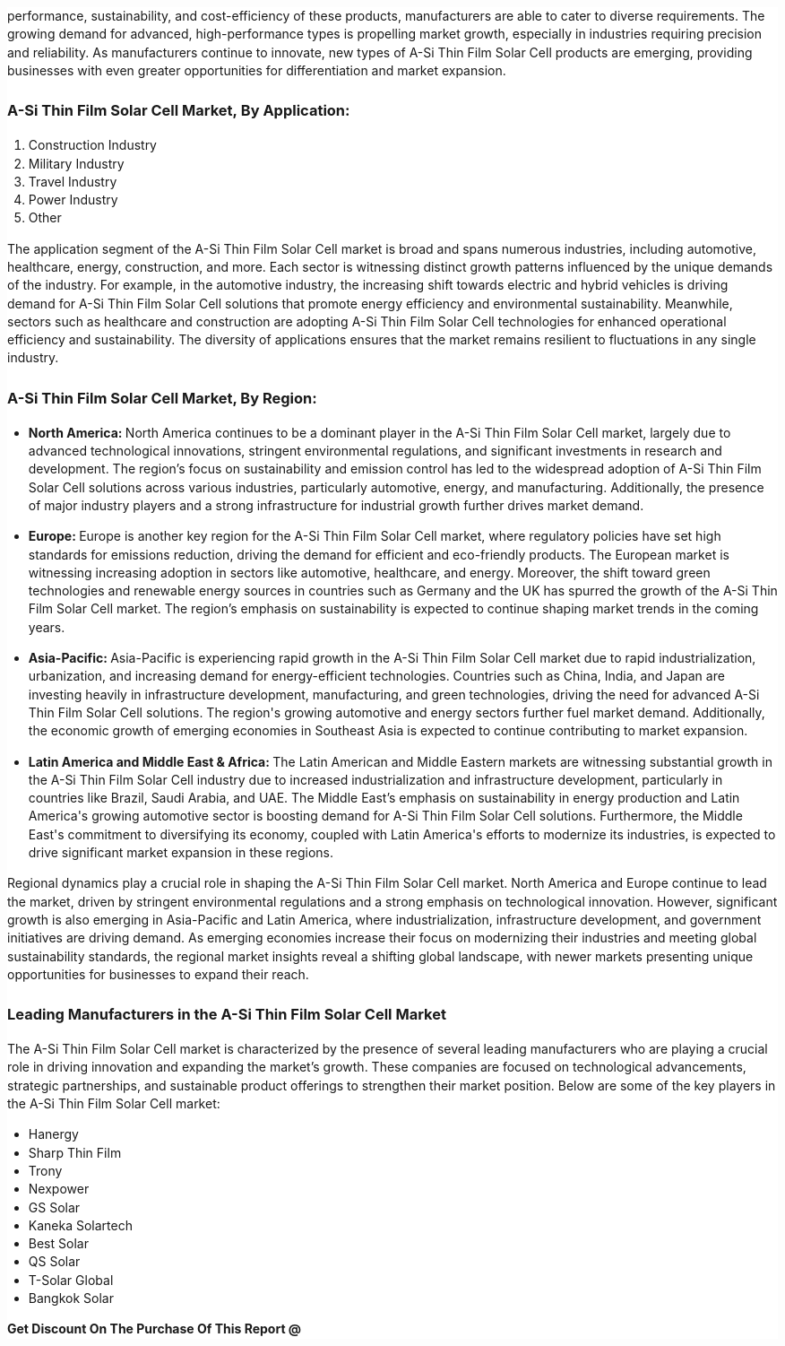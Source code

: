 performance, sustainability, and cost-efficiency of these products, manufacturers are able to cater to diverse requirements. The growing demand for advanced, high-performance types is propelling market growth, especially in industries requiring precision and reliability. As manufacturers continue to innovate, new types of A-Si Thin Film Solar Cell products are emerging, providing businesses with even greater opportunities for differentiation and market expansion.</p><h3>A-Si Thin Film Solar Cell Market,&nbsp;By Application:</h3><ol><li>Construction Industry<li> Military Industry<li> Travel Industry<li> Power Industry<li> Other</li></ol><p>The application segment of the A-Si Thin Film Solar Cell market is broad and spans numerous industries, including automotive, healthcare, energy, construction, and more. Each sector is witnessing distinct growth patterns influenced by the unique demands of the industry. For example, in the automotive industry, the increasing shift towards electric and hybrid vehicles is driving demand for A-Si Thin Film Solar Cell solutions that promote energy efficiency and environmental sustainability. Meanwhile, sectors such as healthcare and construction are adopting A-Si Thin Film Solar Cell technologies for enhanced operational efficiency and sustainability. The diversity of applications ensures that the market remains resilient to fluctuations in any single industry.</p><h3>A-Si Thin Film Solar Cell Market, By Region:</h3><ul><li><p><strong>North America:&nbsp;</strong>North America continues to be a dominant player in the A-Si Thin Film Solar Cell market, largely due to advanced technological innovations, stringent environmental regulations, and significant investments in research and development. The region&rsquo;s focus on sustainability and emission control has led to the widespread adoption of A-Si Thin Film Solar Cell solutions across various industries, particularly automotive, energy, and manufacturing. Additionally, the presence of major industry players and a strong infrastructure for industrial growth further drives market demand.</p></li><li><p><strong><strong>Europe:&nbsp;</strong></strong>Europe is another key region for the A-Si Thin Film Solar Cell market, where regulatory policies have set high standards for emissions reduction, driving the demand for efficient and eco-friendly products. The European market is witnessing increasing adoption in sectors like automotive, healthcare, and energy. Moreover, the shift toward green technologies and renewable energy sources in countries such as Germany and the UK has spurred the growth of the A-Si Thin Film Solar Cell market. The region&rsquo;s emphasis on sustainability is expected to continue shaping market trends in the coming years.</p></li><li><p><strong><strong>Asia-Pacific:&nbsp;</strong></strong>Asia-Pacific is experiencing rapid growth in the A-Si Thin Film Solar Cell market due to rapid industrialization, urbanization, and increasing demand for energy-efficient technologies. Countries such as China, India, and Japan are investing heavily in infrastructure development, manufacturing, and green technologies, driving the need for advanced A-Si Thin Film Solar Cell solutions. The region's growing automotive and energy sectors further fuel market demand. Additionally, the economic growth of emerging economies in Southeast Asia is expected to continue contributing to market expansion.</p></li><li><p><strong><strong>Latin America and Middle East &amp; Africa:&nbsp;</strong></strong>The Latin American and Middle Eastern markets are witnessing substantial growth in the A-Si Thin Film Solar Cell industry due to increased industrialization and infrastructure development, particularly in countries like Brazil, Saudi Arabia, and UAE. The Middle East&rsquo;s emphasis on sustainability in energy production and Latin America's growing automotive sector is boosting demand for A-Si Thin Film Solar Cell solutions. Furthermore, the Middle East's commitment to diversifying its economy, coupled with Latin America's efforts to modernize its industries, is expected to drive significant market expansion in these regions.</p></li></ul><p>Regional dynamics play a crucial role in shaping the A-Si Thin Film Solar Cell market. North America and Europe continue to lead the market, driven by stringent environmental regulations and a strong emphasis on technological innovation. However, significant growth is also emerging in Asia-Pacific and Latin America, where industrialization, infrastructure development, and government initiatives are driving demand. As emerging economies increase their focus on modernizing their industries and meeting global sustainability standards, the regional market insights reveal a shifting global landscape, with newer markets presenting unique opportunities for businesses to expand their reach.</p><h3><strong>Leading Manufacturers in the A-Si Thin Film Solar Cell Market</strong></h3><p>The A-Si Thin Film Solar Cell market is characterized by the presence of several leading manufacturers who are playing a crucial role in driving innovation and expanding the market&rsquo;s growth. These companies are focused on technological advancements, strategic partnerships, and sustainable product offerings to strengthen their market position. Below are some of the key players in the A-Si Thin Film Solar Cell market:</p></div><div class="article-main__content" data-test-id="publishing-text-block"><ul><li><span class="">Hanergy<li> Sharp Thin Film<li> Trony<li> Nexpower<li> GS Solar<li> Kaneka Solartech<li> Best Solar<li> QS Solar<li> T-Solar Global<li> Bangkok Solar</span></li></ul></div><div class="article-main__content" data-test-id="publishing-text-block"><p><span class="font-[700]"><strong>Get Discount On The Purchase Of This Report @</strong>